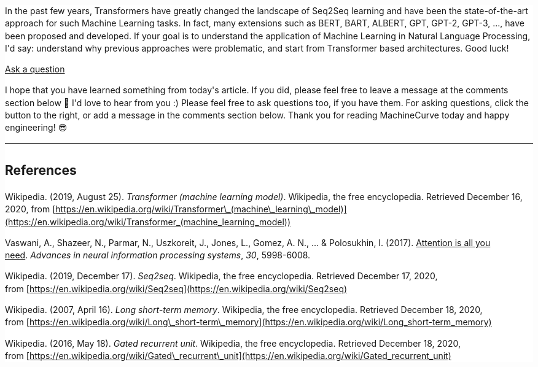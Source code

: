 In the past few years, Transformers have greatly changed the landscape of Seq2Seq learning and have been the state-of-the-art approach for such Machine Learning tasks. In fact, many extensions such as BERT, BART, ALBERT, GPT, GPT-2, GPT-3, ..., have been proposed and developed. If your goal is to understand the application of Machine Learning in Natural Language Processing, I'd say: understand why previous approaches were problematic, and start from Transformer based architectures. Good luck!

[Ask a question](https://www.machinecurve.com/index.php/add-machine-learning-question/)

I hope that you have learned something from today's article. If you did, please feel free to leave a message at the comments section below 💬 I'd love to hear from you :) Please feel free to ask questions too, if you have them. For asking questions, click the button to the right, or add a message in the comments section below. Thank you for reading MachineCurve today and happy engineering! 😎

* * *

## References

Wikipedia. (2019, August 25). _Transformer (machine learning model)_. Wikipedia, the free encyclopedia. Retrieved December 16, 2020, from [https://en.wikipedia.org/wiki/Transformer\_(machine\_learning\_model)](https://en.wikipedia.org/wiki/Transformer_(machine_learning_model))

Vaswani, A., Shazeer, N., Parmar, N., Uszkoreit, J., Jones, L., Gomez, A. N., ... & Polosukhin, I. (2017). [Attention is all you need](https://arxiv.org/abs/1706.03762). _Advances in neural information processing systems_, _30_, 5998-6008.

Wikipedia. (2019, December 17). _Seq2seq_. Wikipedia, the free encyclopedia. Retrieved December 17, 2020, from [https://en.wikipedia.org/wiki/Seq2seq](https://en.wikipedia.org/wiki/Seq2seq)

Wikipedia. (2007, April 16). _Long short-term memory_. Wikipedia, the free encyclopedia. Retrieved December 18, 2020, from [https://en.wikipedia.org/wiki/Long\_short-term\_memory](https://en.wikipedia.org/wiki/Long_short-term_memory)

Wikipedia. (2016, May 18). _Gated recurrent unit_. Wikipedia, the free encyclopedia. Retrieved December 18, 2020, from [https://en.wikipedia.org/wiki/Gated\_recurrent\_unit](https://en.wikipedia.org/wiki/Gated_recurrent_unit)
